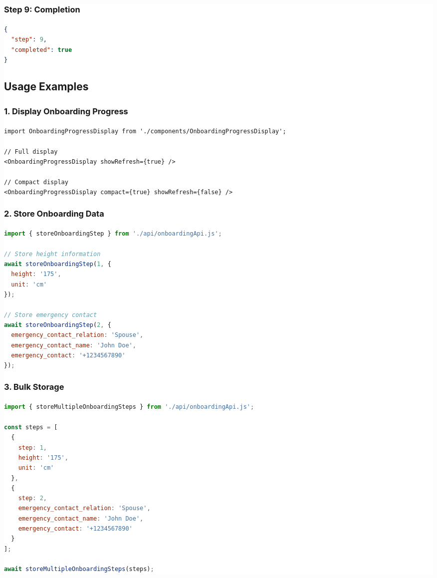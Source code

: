 ### Step 9: Completion
```json
{
  "step": 9,
  "completed": true
}
```

## Usage Examples

### 1. Display Onboarding Progress
```tsx
import OnboardingProgressDisplay from './components/OnboardingProgressDisplay';

// Full display
<OnboardingProgressDisplay showRefresh={true} />

// Compact display
<OnboardingProgressDisplay compact={true} showRefresh={false} />
```

### 2. Store Onboarding Data
```javascript
import { storeOnboardingStep } from './api/onboardingApi.js';

// Store height information
await storeOnboardingStep(1, {
  height: '175',
  unit: 'cm'
});

// Store emergency contact
await storeOnboardingStep(2, {
  emergency_contact_relation: 'Spouse',
  emergency_contact_name: 'John Doe',
  emergency_contact: '+1234567890'
});
```

### 3. Bulk Storage
```javascript
import { storeMultipleOnboardingSteps } from './api/onboardingApi.js';

const steps = [
  {
    step: 1,
    height: '175',
    unit: 'cm'
  },
  {
    step: 2,
    emergency_contact_relation: 'Spouse',
    emergency_contact_name: 'John Doe',
    emergency_contact: '+1234567890'
  }
];

await storeMultipleOnboardingSteps(steps);
```
